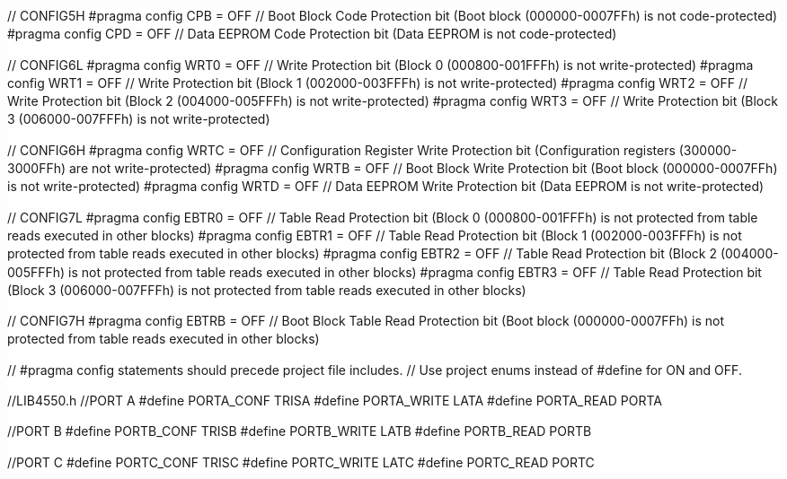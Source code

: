 // CONFIG5H
#pragma config CPB = OFF        // Boot Block Code Protection bit (Boot block (000000-0007FFh) is not code-protected)
#pragma config CPD = OFF        // Data EEPROM Code Protection bit (Data EEPROM is not code-protected)

// CONFIG6L
#pragma config WRT0 = OFF       // Write Protection bit (Block 0 (000800-001FFFh) is not write-protected)
#pragma config WRT1 = OFF       // Write Protection bit (Block 1 (002000-003FFFh) is not write-protected)
#pragma config WRT2 = OFF       // Write Protection bit (Block 2 (004000-005FFFh) is not write-protected)
#pragma config WRT3 = OFF       // Write Protection bit (Block 3 (006000-007FFFh) is not write-protected)

// CONFIG6H
#pragma config WRTC = OFF       // Configuration Register Write Protection bit (Configuration registers (300000-3000FFh) are not write-protected)
#pragma config WRTB = OFF       // Boot Block Write Protection bit (Boot block (000000-0007FFh) is not write-protected)
#pragma config WRTD = OFF       // Data EEPROM Write Protection bit (Data EEPROM is not write-protected)

// CONFIG7L
#pragma config EBTR0 = OFF      // Table Read Protection bit (Block 0 (000800-001FFFh) is not protected from table reads executed in other blocks)
#pragma config EBTR1 = OFF      // Table Read Protection bit (Block 1 (002000-003FFFh) is not protected from table reads executed in other blocks)
#pragma config EBTR2 = OFF      // Table Read Protection bit (Block 2 (004000-005FFFh) is not protected from table reads executed in other blocks)
#pragma config EBTR3 = OFF      // Table Read Protection bit (Block 3 (006000-007FFFh) is not protected from table reads executed in other blocks)

// CONFIG7H
#pragma config EBTRB = OFF      // Boot Block Table Read Protection bit (Boot block (000000-0007FFh) is not protected from table reads executed in other blocks)

// #pragma config statements should precede project file includes.
// Use project enums instead of #define for ON and OFF.

//LIB4550.h
//PORT A
#define PORTA_CONF TRISA
#define PORTA_WRITE LATA
#define PORTA_READ PORTA

//PORT B
#define PORTB_CONF TRISB
#define PORTB_WRITE LATB
#define PORTB_READ PORTB

//PORT C
#define PORTC_CONF TRISC
#define PORTC_WRITE LATC
#define PORTC_READ PORTC

